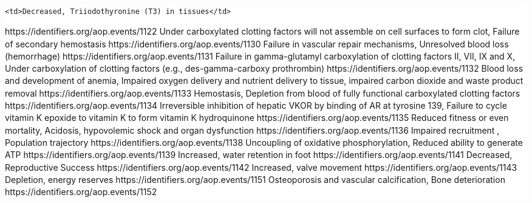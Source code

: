     <td>Decreased, Triiodothyronine (T3) in tissues</td>
  </tr>
  <tr>
    <td>https://identifiers.org/aop.events/1122</td>
    <td>Under carboxylated clotting factors will not assemble on cell surfaces to form clot, Failure of secondary hemostasis  </td>
  </tr>
  <tr>
    <td>https://identifiers.org/aop.events/1130</td>
    <td>Failure in vascular repair mechanisms, Unresolved blood loss (hemorrhage)</td>
  </tr>
  <tr>
    <td>https://identifiers.org/aop.events/1131</td>
    <td>Failure in gamma-glutamyl carboxylation of  clotting factors II, VII, IX and X, Under carboxylation of clotting factors (e.g., des-gamma-carboxy prothrombin) </td>
  </tr>
  <tr>
    <td>https://identifiers.org/aop.events/1132</td>
    <td>Blood loss and development of anemia, Impaired oxygen delivery and nutrient delivery to tissue, impaired carbon dioxide and waste product removal</td>
  </tr>
  <tr>
    <td>https://identifiers.org/aop.events/1133</td>
    <td>Hemostasis, Depletion from blood of fully functional carboxylated clotting factors</td>
  </tr>
  <tr>
    <td>https://identifiers.org/aop.events/1134</td>
    <td>Irreversible inhibition of hepatic VKOR by binding of AR at tyrosine 139, Failure to cycle vitamin K epoxide to vitamin K to form vitamin K hydroquinone</td>
  </tr>
  <tr>
    <td>https://identifiers.org/aop.events/1135</td>
    <td>Reduced fitness or even mortality, Acidosis, hypovolemic shock and organ dysfunction</td>
  </tr>
  <tr>
    <td>https://identifiers.org/aop.events/1136</td>
    <td>Impaired recruitment , Population trajectory</td>
  </tr>
  <tr>
    <td>https://identifiers.org/aop.events/1138</td>
    <td>Uncoupling of oxidative phosphorylation, Reduced ability to generate ATP</td>
  </tr>
  <tr>
    <td>https://identifiers.org/aop.events/1139</td>
    <td>Increased, water retention in foot</td>
  </tr>
  <tr>
    <td>https://identifiers.org/aop.events/1141</td>
    <td>Decreased, Reproductive Success</td>
  </tr>
  <tr>
    <td>https://identifiers.org/aop.events/1142</td>
    <td>Increased, valve movement</td>
  </tr>
  <tr>
    <td>https://identifiers.org/aop.events/1143</td>
    <td>Depletion, energy reserves</td>
  </tr>
  <tr>
    <td>https://identifiers.org/aop.events/1151</td>
    <td>Osteoporosis and vascular calcification, Bone deterioration</td>
  </tr>
  <tr>
    <td>https://identifiers.org/aop.events/1152</td>